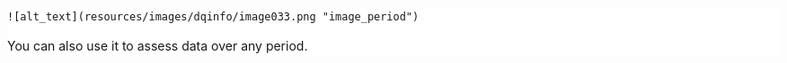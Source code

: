     ![alt_text](resources/images/dqinfo/image033.png "image_period")

You can also use it to assess data over any period.
